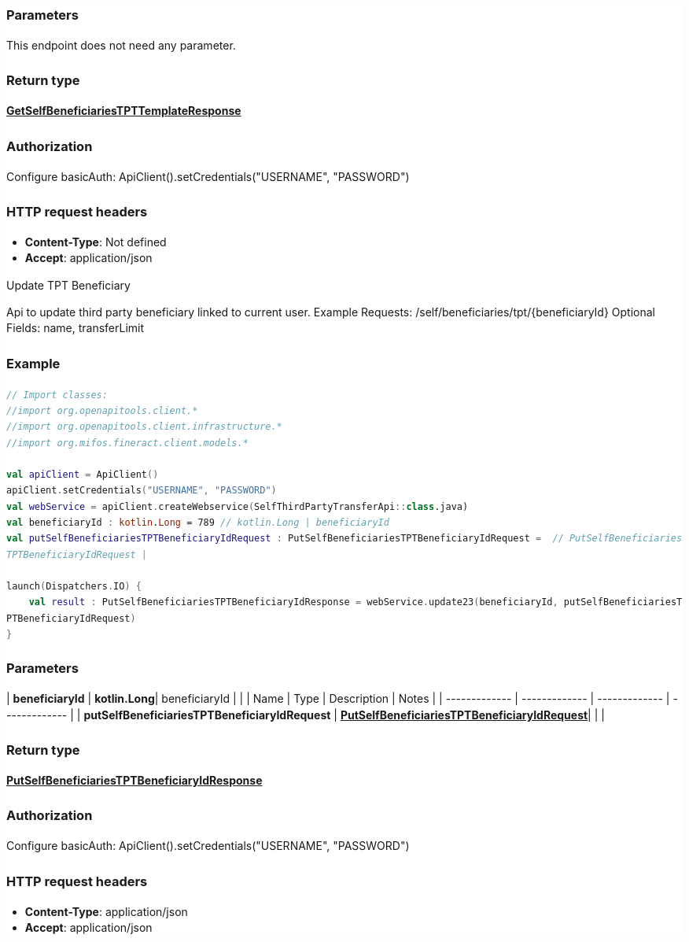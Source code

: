### Parameters
This endpoint does not need any parameter.

### Return type

[**GetSelfBeneficiariesTPTTemplateResponse**](GetSelfBeneficiariesTPTTemplateResponse.md)

### Authorization


Configure basicAuth:
    ApiClient().setCredentials("USERNAME", "PASSWORD")

### HTTP request headers

 - **Content-Type**: Not defined
 - **Accept**: application/json


Update TPT Beneficiary

Api to update third party beneficiary linked to current user.  Example Requests:  /self/beneficiaries/tpt/{beneficiaryId}  Optional Fields: name, transferLimit

### Example
```kotlin
// Import classes:
//import org.openapitools.client.*
//import org.openapitools.client.infrastructure.*
//import org.mifos.fineract.client.models.*

val apiClient = ApiClient()
apiClient.setCredentials("USERNAME", "PASSWORD")
val webService = apiClient.createWebservice(SelfThirdPartyTransferApi::class.java)
val beneficiaryId : kotlin.Long = 789 // kotlin.Long | beneficiaryId
val putSelfBeneficiariesTPTBeneficiaryIdRequest : PutSelfBeneficiariesTPTBeneficiaryIdRequest =  // PutSelfBeneficiariesTPTBeneficiaryIdRequest | 

launch(Dispatchers.IO) {
    val result : PutSelfBeneficiariesTPTBeneficiaryIdResponse = webService.update23(beneficiaryId, putSelfBeneficiariesTPTBeneficiaryIdRequest)
}
```

### Parameters
| **beneficiaryId** | **kotlin.Long**| beneficiaryId | |
| Name | Type | Description  | Notes |
| ------------- | ------------- | ------------- | ------------- |
| **putSelfBeneficiariesTPTBeneficiaryIdRequest** | [**PutSelfBeneficiariesTPTBeneficiaryIdRequest**](PutSelfBeneficiariesTPTBeneficiaryIdRequest.md)|  | |

### Return type

[**PutSelfBeneficiariesTPTBeneficiaryIdResponse**](PutSelfBeneficiariesTPTBeneficiaryIdResponse.md)

### Authorization


Configure basicAuth:
    ApiClient().setCredentials("USERNAME", "PASSWORD")

### HTTP request headers

 - **Content-Type**: application/json
 - **Accept**: application/json

